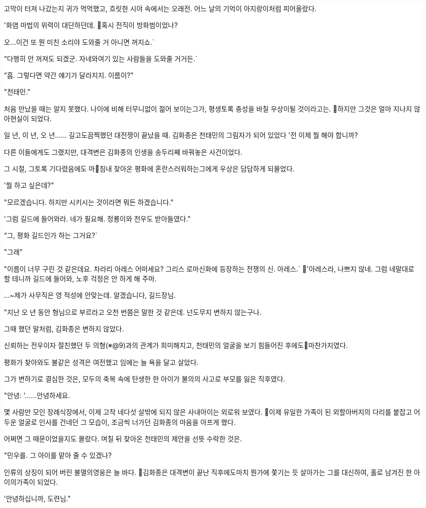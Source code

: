 고막이 터져 나갔는지 귀가 먹먹했고, 흐릿한 시야 속에서는 오래전. 어느 날의 기억이 아지랑이처럼 피어올랐다.

'화염 마법의 위력이 대단하던데.
혹시 전직이 방화범이었나?

오…이건 또 뭔 미친 소리야 도와줄 거 아니면 꺼지쇼.`

“다행히 안 꺼져도 되겠군. 자네와여기 있는 사람들을 도와줄 거거든.`

“흠. 그렇다면 약간 얘기가 달라지지. 이름이?"

"천태민."

처음 만났을 때는 알지 못했다. 나이에 비해 터무니없이 젊어 보이는그가, 평생토록 충성을 바칠 우상이될 것이라고는.
하지만 그것은 얼마 지나지 않아현실이 되었다.

일 년, 이 년, 오 년…… 길고도끔찍했던 대전쟁이 끝났을 때. 김화종은 천태민의 그림자가 되어 있었다
'전 이제 뭘 해야 합니까?

다른 이들에게도 그랬지만, 대격변은 김화종의 인생을 송두리째 바꿔놓은 사건이었다.

그 시절, 그토록 기다렸음에도 마침내 찾아온 평화에 혼란스러워하는그에게 우상은 담담하게 되물었다.

'뭘 하고 싶은데?"

"모르겠습니다. 하지만 시키시는 것이라면 뭐든 하겠습니다."

'그럼 길드에 들어와라. 네가 필요해. 정룡이와 천우도 받아들였다."

“그, 평화 길드인가 하는 그거요?`

"그래"

"이름이 너무 구린 것 같은데요. 차라리 아레스 어떠세요? 그리스 로마신화에 등장하는 전쟁의 신. 아레스.`
'아레스라, 나쁘지 않네. 그럼 네말대로 할 테니까 길드에 들어와, 노후 걱정은 안 하게 해 주마.

…~제가 사무직은 영 적성에 안맞는데. 알겠습니다, 길드장님.

"지난 오 년 동안 형님으로 부르라고 오천 번쯤은 말한 것 같은데. 넌도무지 변하지 않는구나.

그때 했던 말처럼, 김화종은 변하지 않았다.

신뢰하는 전우이자 절친했던 두 의형(※@9)과의 관계가 희미해지고, 천태민의 얼굴을 보기 힘들어진 후에도마찬가지였다.

평화가 찾아와도 불같은 성격은 여전했고 임에는 늘 욕을 달고 살았다.

그가 변하기로 결심한 것은, 모두의 축복 속에 탄생한 한 아이가 불의의 사고로 부모를 잃은 직후였다.

"안녕:
'……안녕하세요.

몇 사람만 모인 장례식장에서, 이제 고작 네다섯 살밖에 되지 않은 사내아이는 외로워 보였다.
이제 유일한 가족이 된 외할아버지의 다리를 붙잡고 어두운 얼굴로 인사를 건네던 그 모습이, 조금씩 너가던 김화종의 마음을 아프게 했다.

어쩌면 그 때문이었을지도 몰랐다.
며칠 뒤 찾아온 천태민의 제안을 선뜻 수락한 것은.

"민우를. 그 아이를 맡아 줄 수 있겠나?

인류의 상징이 되어 버린 불멸의영웅은 늘 바다.
김화종은 대격변이 끝난 직후에도마치 뭔가에 쫓기는 듯 살아가는 그를 대신하여, 홀로 남겨진 한 아이의가족이 되었다.

'안녕하십니까, 도련님."
